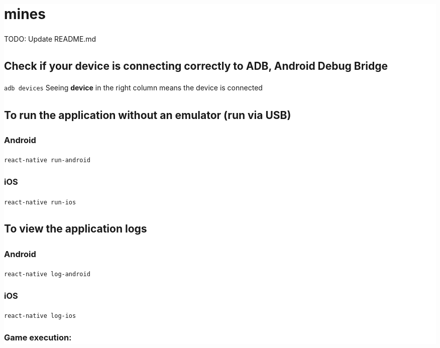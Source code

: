 # mines
TODO: Update README.md

## Check if your device is connecting correctly to ADB, Android Debug Bridge
``adb devices``
Seeing **device** in the right column means the device is connected

## To run the application without an emulator (run via USB)
### Android
``react-native run-android``

### iOS
``react-native run-ios``

## To view the application logs
### Android
``react-native log-android``

### iOS
``react-native log-ios``

### Game execution:
